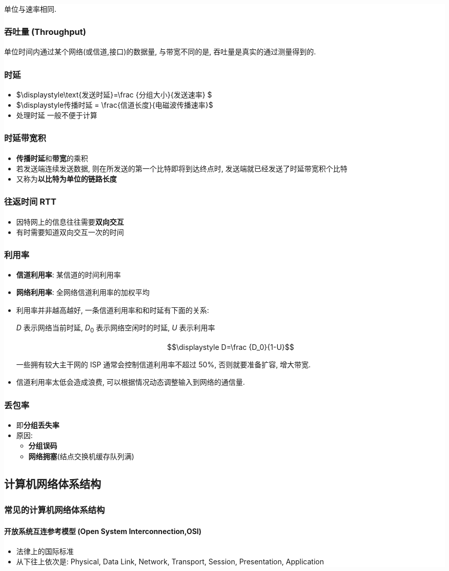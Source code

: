 单位与速率相同.

### 吞吐量 (Throughput)

单位时间内通过某个网络(或信道,接口)的数据量, 与带宽不同的是, 吞吐量是真实的通过测量得到的.

### 时延

- $\displaystyle\text{发送时延}=\frac {分组大小}{发送速率} $
- $\displaystyle传播时延 = \frac{信道长度}{电磁波传播速率}$
- 处理时延 一般不便于计算

### 时延带宽积

- **传播时延**和**带宽**的乘积
- 若发送端连续发送数据, 则在所发送的第一个比特即将到达终点时, 发送端就已经发送了时延带宽积个比特
- 又称为**以比特为单位的链路长度**

### 往返时间 RTT

- 因特网上的信息往往需要**双向交互**
- 有时需要知道双向交互一次的时间

### 利用率

- **信道利用率**: 某信道的时间利用率

- **网络利用率**: 全网络信道利用率的加权平均

- 利用率并非越高越好, 一条信道利用率和和时延有下面的关系:

  $D$ 表示网络当前时延, $D_0$ 表示网络空闲时的时延, $U$ 表示利用率

  $$\displaystyle D=\frac {D_0}{1-U}$$

  一些拥有较大主干网的 ISP 通常会控制信道利用率不超过 50%, 否则就要准备扩容, 增大带宽.

- 信道利用率太低会造成浪费, 可以根据情况动态调整输入到网络的通信量. 

### 丢包率

- 即**分组丢失率**
- 原因:
  - **分组误码**
  - **网络拥塞**(结点交换机缓存队列满)



## 计算机网络体系结构

### 常见的计算机网络体系结构

#### 开放系统互连参考模型 (Open System Interconnection,OSI)

- 法律上的国际标准 
- 从下往上依次是: Physical, Data Link, Network, Transport, Session, Presentation, Application
